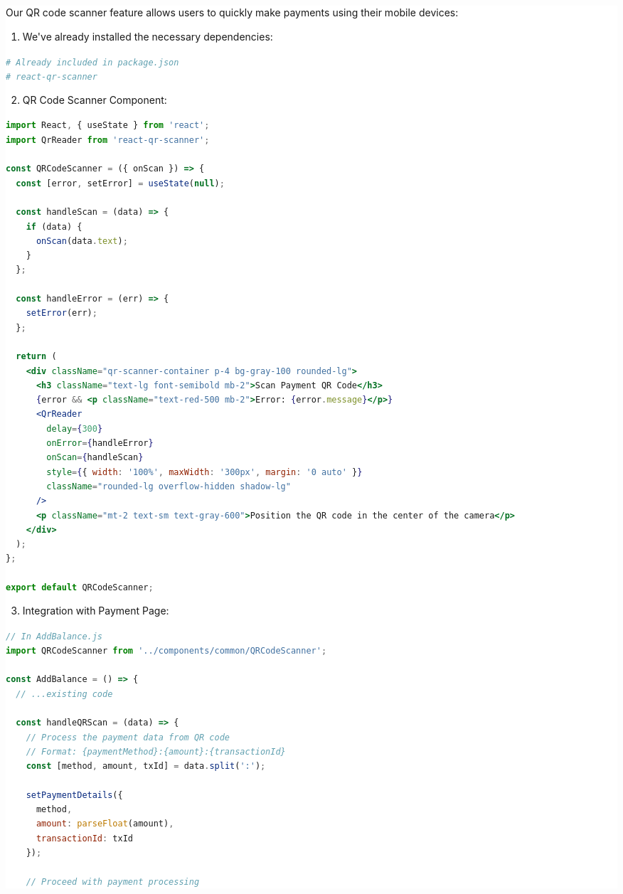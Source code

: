 Our QR code scanner feature allows users to quickly make payments using their mobile devices:

1. We've already installed the necessary dependencies:
```bash
# Already included in package.json
# react-qr-scanner
```

2. QR Code Scanner Component:
```jsx
import React, { useState } from 'react';
import QrReader from 'react-qr-scanner';

const QRCodeScanner = ({ onScan }) => {
  const [error, setError] = useState(null);
  
  const handleScan = (data) => {
    if (data) {
      onScan(data.text);
    }
  };

  const handleError = (err) => {
    setError(err);
  };

  return (
    <div className="qr-scanner-container p-4 bg-gray-100 rounded-lg">
      <h3 className="text-lg font-semibold mb-2">Scan Payment QR Code</h3>
      {error && <p className="text-red-500 mb-2">Error: {error.message}</p>}
      <QrReader
        delay={300}
        onError={handleError}
        onScan={handleScan}
        style={{ width: '100%', maxWidth: '300px', margin: '0 auto' }}
        className="rounded-lg overflow-hidden shadow-lg"
      />
      <p className="mt-2 text-sm text-gray-600">Position the QR code in the center of the camera</p>
    </div>
  );
};

export default QRCodeScanner;
```

3. Integration with Payment Page:
```jsx
// In AddBalance.js
import QRCodeScanner from '../components/common/QRCodeScanner';

const AddBalance = () => {
  // ...existing code
  
  const handleQRScan = (data) => {
    // Process the payment data from QR code
    // Format: {paymentMethod}:{amount}:{transactionId}
    const [method, amount, txId] = data.split(':');
    
    setPaymentDetails({
      method,
      amount: parseFloat(amount),
      transactionId: txId
    });
    
    // Proceed with payment processing
```